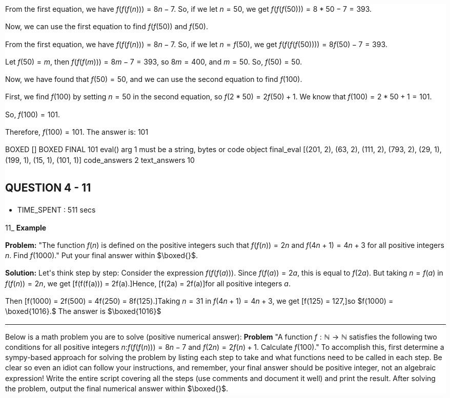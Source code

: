 From the first equation, we have $f(f(f(n)))=8n-7$. So, if we let $n=50$, we get $f(f(f(50)))=8*50-7=393$.

Now, we can use the first equation to find $f(f(50))$ and $f(50)$.

From the first equation, we have $f(f(f(n)))=8n-7$. So, if we let $n=f(50)$, we get $f(f(f(f(50))))=8f(50)-7=393$.

Let $f(50)=m$, then $f(f(f(m)))=8m-7=393$, so $8m=400$, and $m=50$. So, $f(50)=50$.

Now, we have found that $f(50)=50$, and we can use the second equation to find $f(100)$.

First, we find $f(100)$ by setting $n=50$ in the second equation, so $f(2*50)=2f(50)+1$. We know that $f(100)=2*50+1=101$.

So, $f(100)=101$.

Therefore, $f(100)=101$. The answer is: $101$

BOXED []
BOXED FINAL 101
eval() arg 1 must be a string, bytes or code object final_eval
[(201, 2), (63, 2), (111, 2), (793, 2), (29, 1), (199, 1), (15, 1), (101, 1)]
code_answers 2 text_answers 10



## QUESTION 4 - 11 
- TIME_SPENT : 511 secs

11_
**Example**

**Problem:** 
"The function $f(n)$ is defined on the positive integers such that $f(f(n)) = 2n$ and $f(4n + 1) = 4n + 3$ for all positive integers $n.$  Find $f(1000).$"
Put your final answer within $\boxed{}$.

**Solution:** 
Let's think step by step:
Consider the expression $f(f(f(a))).$  Since $f(f(a)) = 2a,$ this is equal to $f(2a).$  But taking $n = f(a)$ in $f(f(n)) = 2n,$ we get
\[f(f(f(a))) = 2f(a).\]Hence,
\[f(2a) = 2f(a)\]for all positive integers $a.$

Then
\[f(1000) = 2f(500) = 4f(250) = 8f(125).\]Taking $n = 31$ in $f(4n + 1) = 4n + 3,$ we get
\[f(125) = 127,\]so $f(1000) = \boxed{1016}.$ The answer is $\boxed{1016}$


---

Below is a math problem you are to solve (positive numerical answer):
**Problem**
"A function $f: \mathbb N \to \mathbb N$ satisfies the following two conditions for all positive integers $n$:$f(f(f(n)))=8n-7$ and $f(2n)=2f(n)+1$. Calculate $f(100)$."
To accomplish this, first determine a sympy-based approach for solving the problem by listing each step to take and what functions need to be called in each step. Be clear so even an idiot can follow your instructions, and remember, your final answer should be positive integer, not an algebraic expression!
Write the entire script covering all the steps (use comments and document it well) and print the result. After solving the problem, output the final numerical answer within $\boxed{}$.
